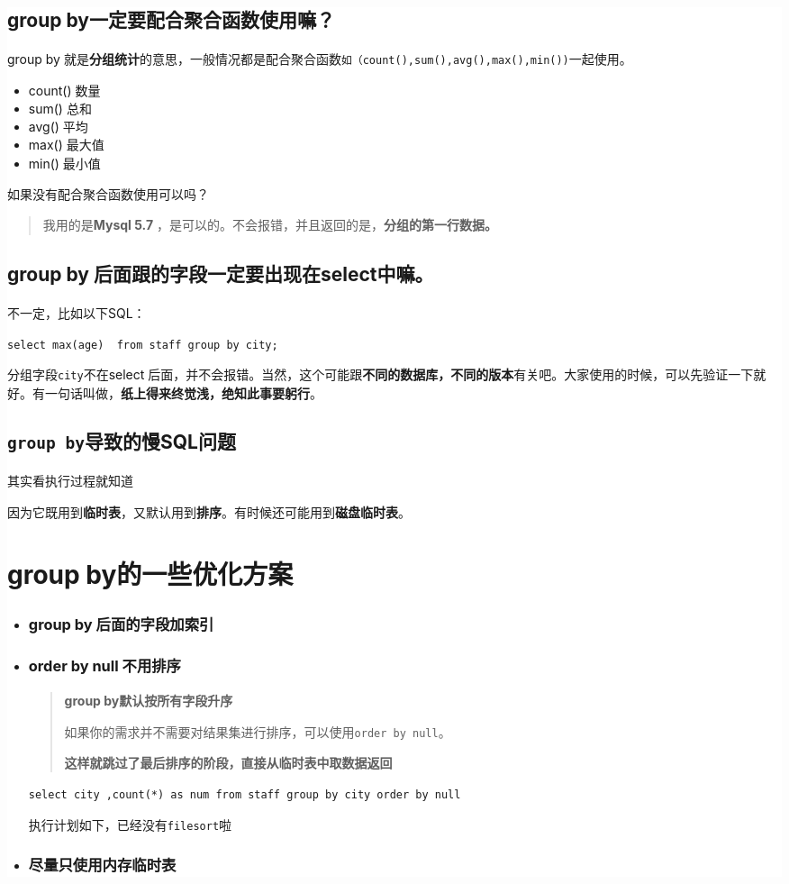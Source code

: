 ## group by一定要配合聚合函数使用嘛？

group by 就是**分组统计**的意思，一般情况都是配合聚合函数`如（count(),sum(),avg(),max(),min())`一起使用。

- count() 数量
- sum() 总和
- avg() 平均
- max() 最大值
- min() 最小值

如果没有配合聚合函数使用可以吗？

> 我用的是**Mysql 5.7** ，是可以的。不会报错，并且返回的是，**分组的第一行数据。**



## group by 后面跟的字段一定要出现在select中嘛。

不一定，比如以下SQL：

```
select max(age)  from staff group by city;
```



分组字段`city`不在select 后面，并不会报错。当然，这个可能跟**不同的数据库，不同的版本**有关吧。大家使用的时候，可以先验证一下就好。有一句话叫做，**纸上得来终觉浅，绝知此事要躬行**。


## `group by`导致的慢SQL问题

其实看执行过程就知道

因为它既用到**临时表**，又默认用到**排序**。有时候还可能用到**磁盘临时表**。



#  group by的一些优化方案

+ ### group by 后面的字段加索引

+ ### order by null 不用排序

  > **group by默认按所有字段升序**
  >
  > 如果你的需求并不需要对结果集进行排序，可以使用`order by null`。
  >
  > **这样就跳过了最后排序的阶段，直接从临时表中取数据返回**  

  

  ```
  select city ,count(*) as num from staff group by city order by null
  ```

  执行计划如下，已经没有`filesort`啦

+ ### 尽量只使用内存临时表
